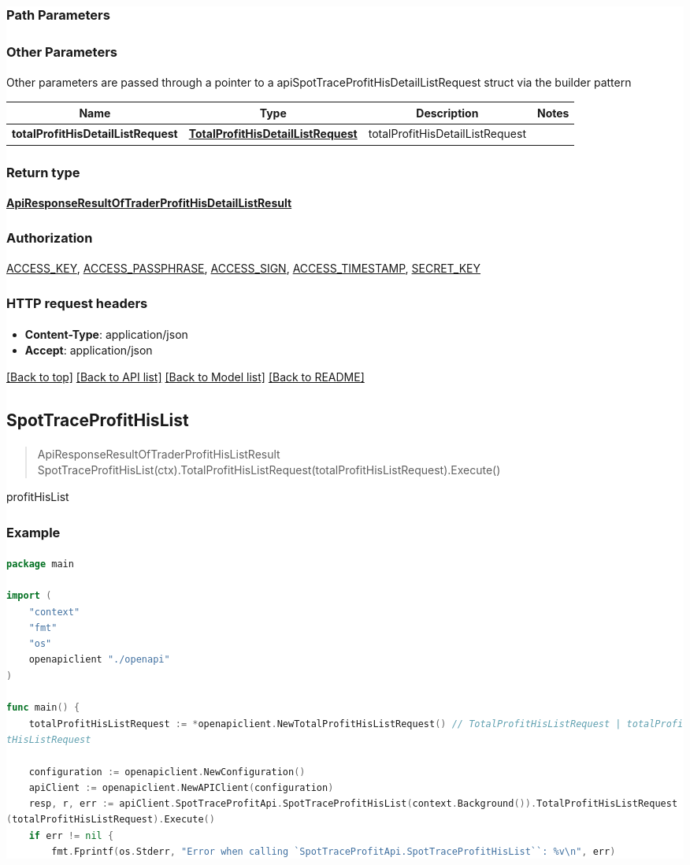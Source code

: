 ### Path Parameters



### Other Parameters

Other parameters are passed through a pointer to a apiSpotTraceProfitHisDetailListRequest struct via the builder pattern


Name | Type | Description  | Notes
------------- | ------------- | ------------- | -------------
 **totalProfitHisDetailListRequest** | [**TotalProfitHisDetailListRequest**](TotalProfitHisDetailListRequest.md) | totalProfitHisDetailListRequest | 

### Return type

[**ApiResponseResultOfTraderProfitHisDetailListResult**](ApiResponseResultOfTraderProfitHisDetailListResult.md)

### Authorization

[ACCESS_KEY](../README.md#ACCESS_KEY), [ACCESS_PASSPHRASE](../README.md#ACCESS_PASSPHRASE), [ACCESS_SIGN](../README.md#ACCESS_SIGN), [ACCESS_TIMESTAMP](../README.md#ACCESS_TIMESTAMP), [SECRET_KEY](../README.md#SECRET_KEY)

### HTTP request headers

- **Content-Type**: application/json
- **Accept**: application/json

[[Back to top]](#) [[Back to API list]](../README.md#documentation-for-api-endpoints)
[[Back to Model list]](../README.md#documentation-for-models)
[[Back to README]](../README.md)


## SpotTraceProfitHisList

> ApiResponseResultOfTraderProfitHisListResult SpotTraceProfitHisList(ctx).TotalProfitHisListRequest(totalProfitHisListRequest).Execute()

profitHisList



### Example

```go
package main

import (
    "context"
    "fmt"
    "os"
    openapiclient "./openapi"
)

func main() {
    totalProfitHisListRequest := *openapiclient.NewTotalProfitHisListRequest() // TotalProfitHisListRequest | totalProfitHisListRequest

    configuration := openapiclient.NewConfiguration()
    apiClient := openapiclient.NewAPIClient(configuration)
    resp, r, err := apiClient.SpotTraceProfitApi.SpotTraceProfitHisList(context.Background()).TotalProfitHisListRequest(totalProfitHisListRequest).Execute()
    if err != nil {
        fmt.Fprintf(os.Stderr, "Error when calling `SpotTraceProfitApi.SpotTraceProfitHisList``: %v\n", err)
```